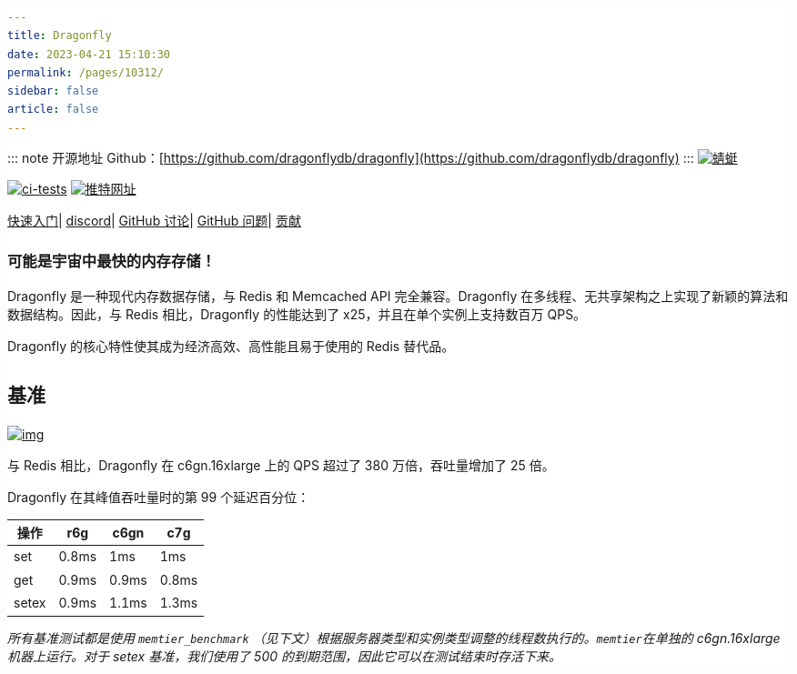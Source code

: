 ```yaml
---
title: Dragonfly
date: 2023-04-21 15:10:30
permalink: /pages/10312/
sidebar: false
article: false
---
```

::: note 开源地址
Github：[https://github.com/dragonflydb/dragonfly](https://github.com/dragonflydb/dragonfly)
::: 
[![蜻蜓](https://github.com/dragonflydb/dragonfly/raw/main/.github/images/logo-full.svg)](https://dragonflydb.io/)

[![ci-tests](https://github.com/dragonflydb/dragonfly/actions/workflows/ci.yml/badge.svg)](https://github.com/dragonflydb/dragonfly/actions/workflows/ci.yml) [![推特网址](https://camo.githubusercontent.com/5bc2a1ff4b62502f7add4e845c76fe0e58c2aeb3ec635316cadbd134022fbcba/68747470733a2f2f696d672e736869656c64732e696f2f747769747465722f666f6c6c6f772f647261676f6e666c796462696f3f7374796c653d736f6369616c)](https://twitter.com/dragonflydbio)

[快速入门](https://github.com/dragonflydb/dragonfly/tree/main/docs/quick-start)| [discord](https://discord.gg/HsPjXGVH85)| [GitHub 讨论](https://github.com/dragonflydb/dragonfly/discussions)| [GitHub 问题](https://github.com/dragonflydb/dragonfly/issues)| [贡献](https://github.com/dragonflydb/dragonfly/blob/main/CONTRIBUTING.md)

### 可能是宇宙中最快的内存存储！

Dragonfly 是一种现代内存数据存储，与 Redis 和 Memcached API 完全兼容。Dragonfly 在多线程、无共享架构之上实现了新颖的算法和数据结构。因此，与 Redis 相比，Dragonfly 的性能达到了 x25，并且在单个实例上支持数百万 QPS。

Dragonfly 的核心特性使其成为经济高效、高性能且易于使用的 Redis 替代品。

## 基准

[![img](https://camo.githubusercontent.com/a959500e78ab46d0becd34a87c75198bb60d7d60cd9752e37814c1728d018d69/687474703a2f2f7374617469632e647261676f6e666c7964622e696f2f7265706f2d6173736574732f6177732d7468726f7567687075742e737667)](https://camo.githubusercontent.com/a959500e78ab46d0becd34a87c75198bb60d7d60cd9752e37814c1728d018d69/687474703a2f2f7374617469632e647261676f6e666c7964622e696f2f7265706f2d6173736574732f6177732d7468726f7567687075742e737667)

与 Redis 相比，Dragonfly 在 c6gn.16xlarge 上的 QPS 超过了 380 万倍，吞吐量增加了 25 倍。

Dragonfly 在其峰值吞吐量时的第 99 个延迟百分位：

| 操作  | r6g   | c6gn  | c7g   |
| ----- | ----- | ----- | ----- |
| set   | 0.8ms | 1ms   | 1ms   |
| get   | 0.9ms | 0.9ms | 0.8ms |
| setex | 0.9ms | 1.1ms | 1.3ms |

*所有基准测试都是使用 `memtier_benchmark` （见下文）根据服务器类型和实例类型调整的线程数执行的。`memtier`在单独的 c6gn.16xlarge 机器上运行。对于 setex 基准，我们使用了 500 的到期范围，因此它可以在测试结束时存活下来。*

